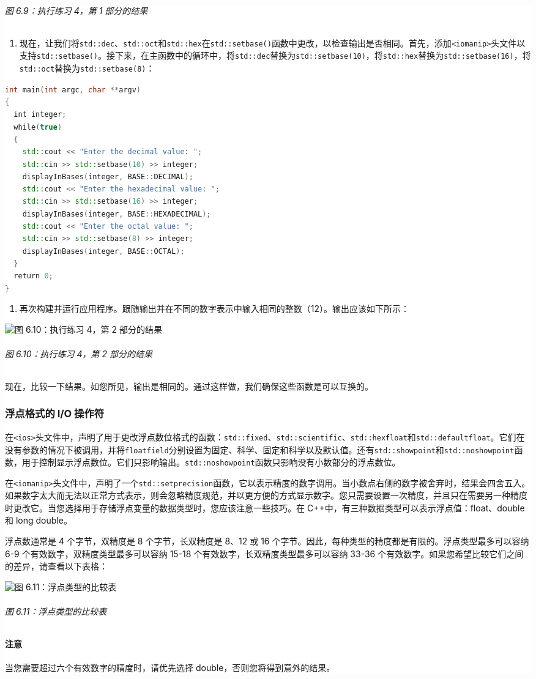 ###### 图 6.9：执行练习 4，第 1 部分的结果

1.  现在，让我们将`std::dec`、`std::oct`和`std::hex`在`std::setbase()`函数中更改，以检查输出是否相同。首先，添加`<iomanip>`头文件以支持`std::setbase()`。接下来，在主函数中的循环中，将`std::dec`替换为`std::setbase(10)`，将`std::hex`替换为`std::setbase(16)`，将`std::oct`替换为`std::setbase(8)`：

```cpp
int main(int argc, char **argv)
{
  int integer;
  while(true)
  {
    std::cout << "Enter the decimal value: ";
    std::cin >> std::setbase(10) >> integer;
    displayInBases(integer, BASE::DECIMAL);
    std::cout << "Enter the hexadecimal value: ";
    std::cin >> std::setbase(16) >> integer;
    displayInBases(integer, BASE::HEXADECIMAL);
    std::cout << "Enter the octal value: ";
    std::cin >> std::setbase(8) >> integer;
    displayInBases(integer, BASE::OCTAL);
  }
  return 0;
}
```

1.  再次构建并运行应用程序。跟随输出并在不同的数字表示中输入相同的整数（12）。输出应该如下所示：

![图 6.10：执行练习 4，第 2 部分的结果](https://github.com/OpenDocCN/freelearn-c-cpp-zh/raw/master/docs/adv-cpp/img/C14583_06_10.jpg)

###### 图 6.10：执行练习 4，第 2 部分的结果

现在，比较一下结果。如您所见，输出是相同的。通过这样做，我们确保这些函数是可以互换的。

### 浮点格式的 I/O 操作符

在`<ios>`头文件中，声明了用于更改浮点数位格式的函数：`std::fixed`、`std::scientific`、`std::hexfloat`和`std::defaultfloat`。它们在没有参数的情况下被调用，并将`floatfield`分别设置为固定、科学、固定和科学以及默认值。还有`std::showpoint`和`std::noshowpoint`函数，用于控制显示浮点数位。它们只影响输出。`std::noshowpoint`函数只影响没有小数部分的浮点数位。

在`<iomanip>`头文件中，声明了一个`std::setprecision`函数，它以表示精度的数字调用。当小数点右侧的数字被舍弃时，结果会四舍五入。如果数字太大而无法以正常方式表示，则会忽略精度规范，并以更方便的方式显示数字。您只需要设置一次精度，并且只在需要另一种精度时更改它。当您选择用于存储浮点变量的数据类型时，您应该注意一些技巧。在 C++中，有三种数据类型可以表示浮点值：float、double 和 long double。

浮点数通常是 4 个字节，双精度是 8 个字节，长双精度是 8、12 或 16 个字节。因此，每种类型的精度都是有限的。浮点类型最多可以容纳 6-9 个有效数字，双精度类型最多可以容纳 15-18 个有效数字，长双精度类型最多可以容纳 33-36 个有效数字。如果您希望比较它们之间的差异，请查看以下表格：

![图 6.11：浮点类型的比较表](https://github.com/OpenDocCN/freelearn-c-cpp-zh/raw/master/docs/adv-cpp/img/C14583_06_11.jpg)

###### 图 6.11：浮点类型的比较表

#### 注意

当您需要超过六个有效数字的精度时，请优先选择 double，否则您将得到意外的结果。
